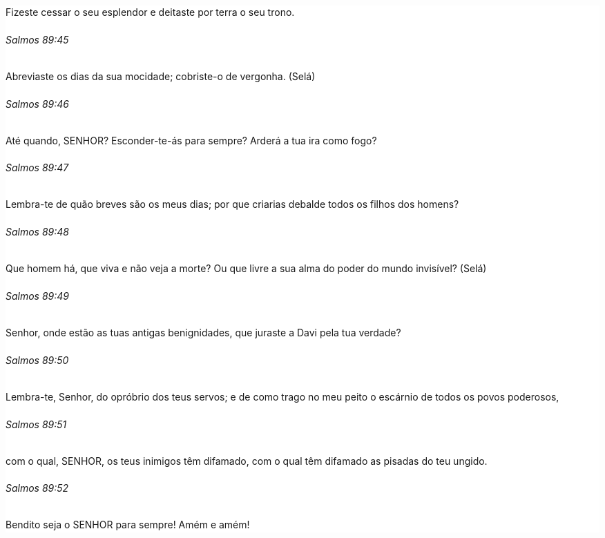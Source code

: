Fizeste cessar o seu esplendor e deitaste por terra o seu trono.

###### Salmos 89:45

Abreviaste os dias da sua mocidade; cobriste-o de vergonha. (Selá)

###### Salmos 89:46

Até quando, SENHOR? Esconder-te-ás para sempre? Arderá a tua ira como fogo?

###### Salmos 89:47

Lembra-te de quão breves são os meus dias; por que criarias debalde todos os filhos dos homens?

###### Salmos 89:48

Que homem há, que viva e não veja a morte? Ou que livre a sua alma do poder do mundo invisível? (Selá)

###### Salmos 89:49

Senhor, onde estão as tuas antigas benignidades, que juraste a Davi pela tua verdade?

###### Salmos 89:50

Lembra-te, Senhor, do opróbrio dos teus servos; e de como trago no meu peito o escárnio de todos os povos poderosos,

###### Salmos 89:51

com o qual, SENHOR, os teus inimigos têm difamado, com o qual têm difamado as pisadas do teu ungido.

###### Salmos 89:52

Bendito seja o SENHOR para sempre! Amém e amém!

